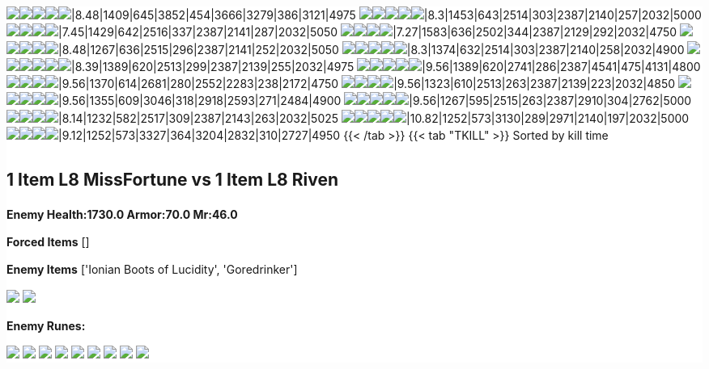 ![](/item/6673.png)![](/item/1001.png)![](/item/1055.png)![](/item/1037.png)![](/item/1036.png)|8.48|1409|645|3852|454|3666|3279|386|3121|4975
![](/item/6696.png)![](/item/1001.png)![](/item/1053.png)![](/item/1055.png)![](/item/1036.png)|8.3|1453|643|2514|303|2387|2140|257|2032|5000
![](/item/6675.png)![](/item/1001.png)![](/item/1053.png)![](/item/1055.png)|7.45|1429|642|2516|337|2387|2141|287|2032|5050
![](/item/6691.png)![](/item/1001.png)![](/item/1053.png)![](/item/1055.png)|7.27|1583|636|2502|344|2387|2129|292|2032|4750
![](/item/3094.png)![](/item/1053.png)![](/item/1055.png)![](/item/1036.png)![](/item/1036.png)|8.48|1267|636|2515|296|2387|2141|252|2032|5050
![](/item/3508.png)![](/item/1001.png)![](/item/1053.png)![](/item/1055.png)![](/item/1036.png)|8.3|1374|632|2514|303|2387|2140|258|2032|4900
![](/item/3006.png)![](/item/1053.png)![](/item/1055.png)![](/item/1038.png)![](/item/1037.png)![](/item/1036.png)|8.39|1389|620|2513|299|2387|2139|255|2032|4975
![](/item/3156.png)![](/item/1001.png)![](/item/1053.png)![](/item/1055.png)![](/item/1036.png)|9.56|1389|620|2741|286|2387|4541|475|4131|4800
![](/item/6692.png)![](/item/1001.png)![](/item/1053.png)![](/item/1055.png)|9.56|1370|614|2681|280|2552|2283|238|2172|4750
![](/item/6694.png)![](/item/1001.png)![](/item/1053.png)![](/item/1055.png)|9.56|1323|610|2513|263|2387|2139|223|2032|4850
![](/item/3814.png)![](/item/1001.png)![](/item/1053.png)![](/item/1055.png)![](/item/1036.png)|9.56|1355|609|3046|318|2918|2593|271|2484|4900
![](/item/3139.png)![](/item/1001.png)![](/item/1053.png)![](/item/1055.png)![](/item/1036.png)|9.56|1267|595|2515|263|2387|2910|304|2762|5000
![](/item/3046.png)![](/item/1053.png)![](/item/1055.png)![](/item/1037.png)|8.14|1232|582|2517|309|2387|2143|263|2032|5025
![](/item/3026.png)![](/item/1001.png)![](/item/1053.png)![](/item/1055.png)![](/item/1036.png)|10.82|1252|573|3130|289|2971|2140|197|2032|5000
![](/item/3161.png)![](/item/1001.png)![](/item/1053.png)![](/item/1055.png)|9.12|1252|573|3327|364|3204|2832|310|2727|4950
{{< /tab >}}
{{< tab "TKILL" >}}
Sorted by kill time
## 1 Item L8 MissFortune vs 1 Item L8 Riven

**Enemy Health:1730.0 Armor:70.0 Mr:46.0**


**Forced Items** []








**Enemy Items** ['Ionian Boots of Lucidity', 'Goredrinker']





![](/item/3158.png)
![](/item/6630.png)



**Enemy Runes:**





![](/Styles/Precision/Conqueror/Conqueror.png)
![](/Styles/Precision/Triumph.png)
![](/Styles/Precision/LegendAlacrity/LegendAlacrity.png)
![](/Styles/Sorcery/LastStand/LastStand.png)
![](/Styles/Sorcery/Transcendence/Transcendence.png)
![](/Styles/Sorcery/GatheringStorm/GatheringStorm.png)
![](/StatMods/StatModsCDRScalingIcon.png)
![](/StatMods/StatModsAdaptiveForceIcon.png)
![](/StatMods/StatModsArmorIcon.png)